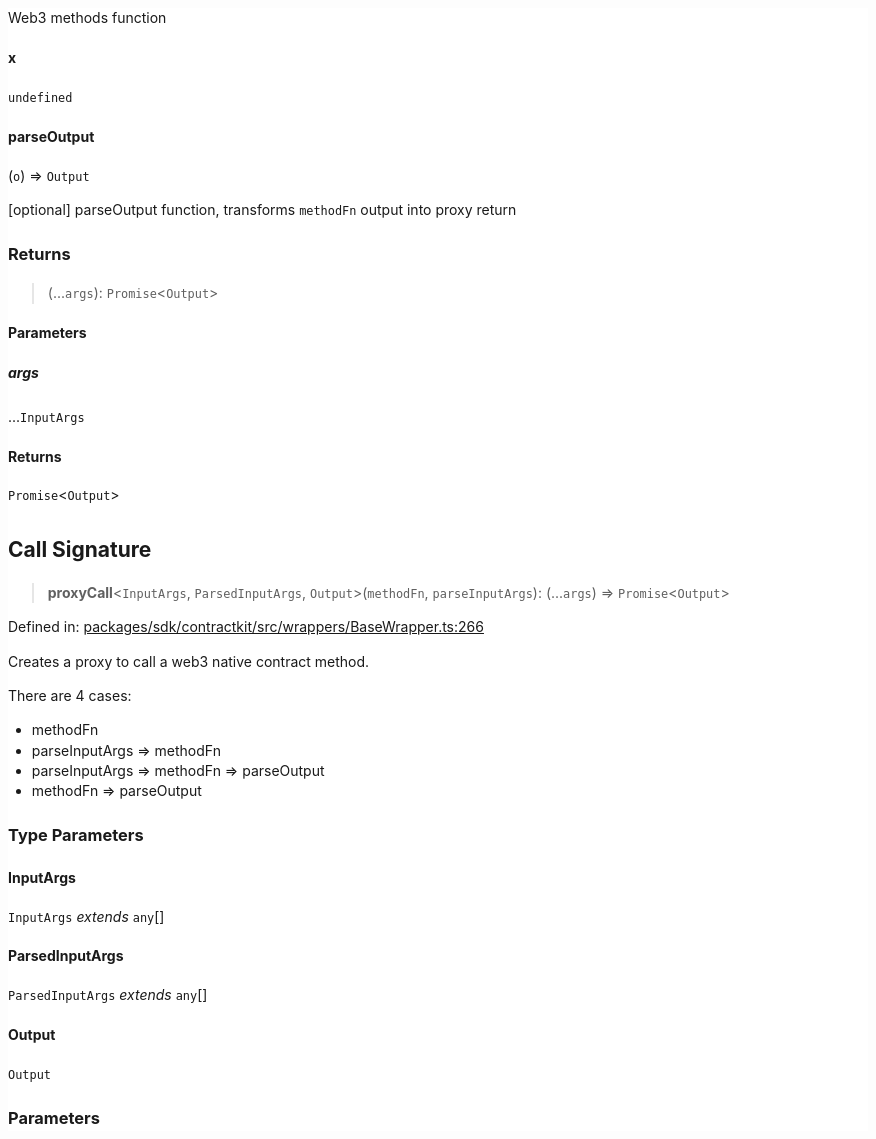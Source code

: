Web3 methods function

#### x

`undefined`

#### parseOutput

(`o`) => `Output`

[optional] parseOutput function, transforms `methodFn` output into proxy return

### Returns

> (...`args`): `Promise`\<`Output`\>

#### Parameters

##### args

...`InputArgs`

#### Returns

`Promise`\<`Output`\>

## Call Signature

> **proxyCall**\<`InputArgs`, `ParsedInputArgs`, `Output`\>(`methodFn`, `parseInputArgs`): (...`args`) => `Promise`\<`Output`\>

Defined in: [packages/sdk/contractkit/src/wrappers/BaseWrapper.ts:266](https://github.com/celo-org/developer-tooling/blob/master/packages/sdk/contractkit/src/wrappers/BaseWrapper.ts#L266)

Creates a proxy to call a web3 native contract method.

There are 4 cases:
 - methodFn
 - parseInputArgs => methodFn
 - parseInputArgs => methodFn => parseOutput
 - methodFn => parseOutput

### Type Parameters

#### InputArgs

`InputArgs` *extends* `any`[]

#### ParsedInputArgs

`ParsedInputArgs` *extends* `any`[]

#### Output

`Output`

### Parameters
